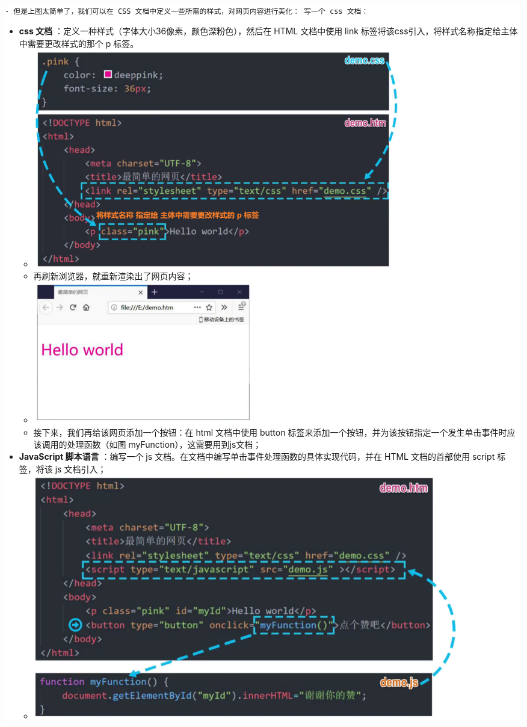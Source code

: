     - 但是上图太简单了，我们可以在 CSS 文档中定义一些所需的样式，对网页内容进行美化： 写一个 css 文档：

- **css 文档** ：定义一种样式（字体大小36像素，颜色深粉色），然后在 HTML 文档中使用 link 标签将该css引入，将样式名称指定给主体中需要更改样式的那个 p 标签。
    - ![www06.png](/images/net/www06.png "万维网文档")
    - 再刷新浏览器，就重新渲染出了网页内容；
    - ![www07.png](/images/net/www07.png "万维网文档")
    - 接下来，我们再给该网页添加一个按钮：在 html 文档中使用 button 标签来添加一个按钮，并为该按钮指定一个发生单击事件时应该调用的处理函数（如图 myFunction），这需要用到js文档；
- **JavaScript 脚本语言** ：编写一个 js 文档。在文档中编写单击事件处理函数的具体实现代码，并在 HTML 文档的首部使用 script 标签，将该 js 文档引入；
    - ![www08.png](/images/net/www08.png "万维网文档")
